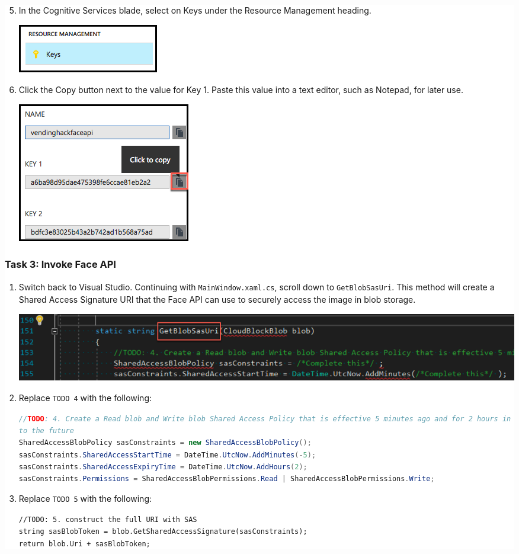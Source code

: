 5. In the Cognitive Services blade, select on Keys under the Resource Management heading.

    ![Screenshot of the Keys button.](./media/azure-portal-cognitive-services-keys.png "Keys button")

6. Click the Copy button next to the value for Key 1. Paste this value into a text editor, such as Notepad, for later use.

    ![The Azure portal is shown with Key copied for the API.](./media/azure-portal-cognitive-services-keys-key1.png "Copy Face API Keys")

### Task 3: Invoke Face API

1. Switch back to Visual Studio.  Continuing with `MainWindow.xaml.cs`, scroll down to `GetBlobSasUri`. This method will create a Shared Access Signature URI that the Face API can use to securely access the image in blob storage.

    ![The GetBlobSasUri method is high-lighted in Visual Studio](./media/visual-studio-mainwindowxaml-getblobsasuri.png "GetBlobSasUri method")

2. Replace `TODO 4` with the following:

    ```csharp
    //TODO: 4. Create a Read blob and Write blob Shared Access Policy that is effective 5 minutes ago and for 2 hours into the future
    SharedAccessBlobPolicy sasConstraints = new SharedAccessBlobPolicy();
    sasConstraints.SharedAccessStartTime = DateTime.UtcNow.AddMinutes(-5);
    sasConstraints.SharedAccessExpiryTime = DateTime.UtcNow.AddHours(2);
    sasConstraints.Permissions = SharedAccessBlobPermissions.Read | SharedAccessBlobPermissions.Write;
    ```

3. Replace `TODO 5` with the following:

    ```charp
    //TODO: 5. construct the full URI with SAS
    string sasBlobToken = blob.GetSharedAccessSignature(sasConstraints);
    return blob.Uri + sasBlobToken;
    ```
